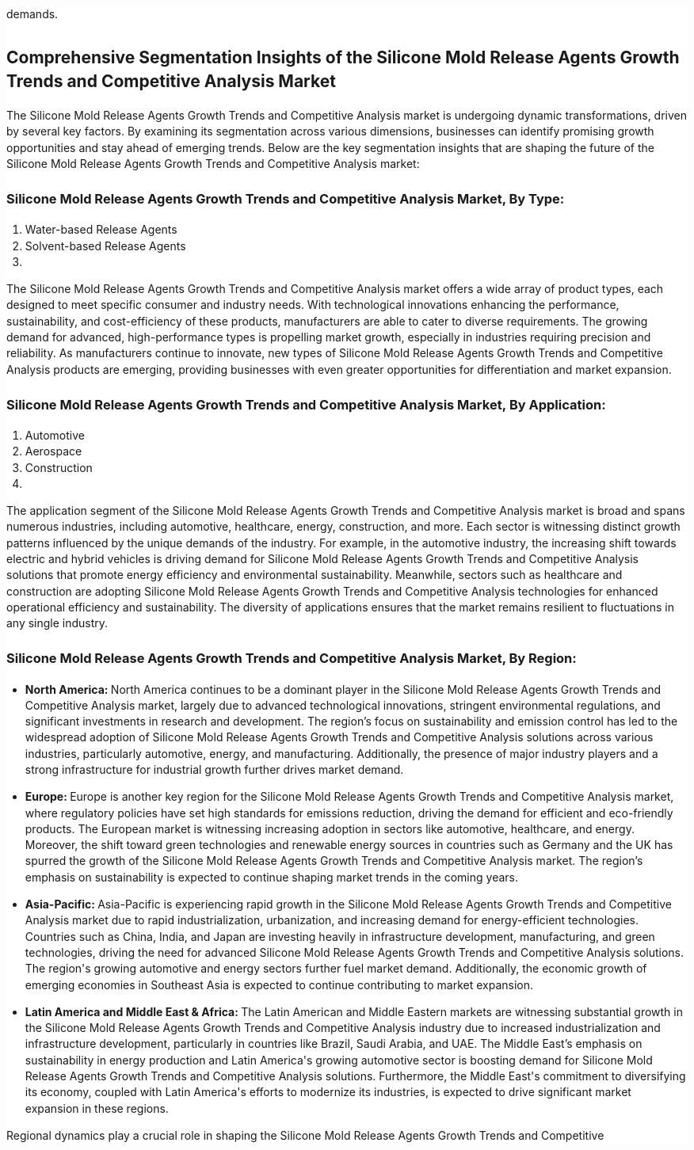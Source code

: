 demands.</p></li></ol><div class="article-main__content" data-test-id="publishing-text-block"><h2>Comprehensive Segmentation Insights of the Silicone Mold Release Agents Growth Trends and Competitive Analysis Market</h2><p>The Silicone Mold Release Agents Growth Trends and Competitive Analysis market is undergoing dynamic transformations, driven by several key factors. By examining its segmentation across various dimensions, businesses can identify promising growth opportunities and stay ahead of emerging trends. Below are the key segmentation insights that are shaping the future of the Silicone Mold Release Agents Growth Trends and Competitive Analysis market:</p><h3><strong>Silicone Mold Release Agents Growth Trends and Competitive Analysis Market, By Type:<br /></strong></h3><ol><li>Water-based Release Agents<li> Solvent-based Release Agents<li></li></ol><p>The Silicone Mold Release Agents Growth Trends and Competitive Analysis market offers a wide array of product types, each designed to meet specific consumer and industry needs. With technological innovations enhancing the performance, sustainability, and cost-efficiency of these products, manufacturers are able to cater to diverse requirements. The growing demand for advanced, high-performance types is propelling market growth, especially in industries requiring precision and reliability. As manufacturers continue to innovate, new types of Silicone Mold Release Agents Growth Trends and Competitive Analysis products are emerging, providing businesses with even greater opportunities for differentiation and market expansion.</p><h3>Silicone Mold Release Agents Growth Trends and Competitive Analysis Market,&nbsp;By Application:</h3><ol><li>Automotive<li> Aerospace<li> Construction<li></li></ol><p>The application segment of the Silicone Mold Release Agents Growth Trends and Competitive Analysis market is broad and spans numerous industries, including automotive, healthcare, energy, construction, and more. Each sector is witnessing distinct growth patterns influenced by the unique demands of the industry. For example, in the automotive industry, the increasing shift towards electric and hybrid vehicles is driving demand for Silicone Mold Release Agents Growth Trends and Competitive Analysis solutions that promote energy efficiency and environmental sustainability. Meanwhile, sectors such as healthcare and construction are adopting Silicone Mold Release Agents Growth Trends and Competitive Analysis technologies for enhanced operational efficiency and sustainability. The diversity of applications ensures that the market remains resilient to fluctuations in any single industry.</p><h3>Silicone Mold Release Agents Growth Trends and Competitive Analysis Market, By Region:</h3><ul><li><p><strong>North America:&nbsp;</strong>North America continues to be a dominant player in the Silicone Mold Release Agents Growth Trends and Competitive Analysis market, largely due to advanced technological innovations, stringent environmental regulations, and significant investments in research and development. The region&rsquo;s focus on sustainability and emission control has led to the widespread adoption of Silicone Mold Release Agents Growth Trends and Competitive Analysis solutions across various industries, particularly automotive, energy, and manufacturing. Additionally, the presence of major industry players and a strong infrastructure for industrial growth further drives market demand.</p></li><li><p><strong><strong>Europe:&nbsp;</strong></strong>Europe is another key region for the Silicone Mold Release Agents Growth Trends and Competitive Analysis market, where regulatory policies have set high standards for emissions reduction, driving the demand for efficient and eco-friendly products. The European market is witnessing increasing adoption in sectors like automotive, healthcare, and energy. Moreover, the shift toward green technologies and renewable energy sources in countries such as Germany and the UK has spurred the growth of the Silicone Mold Release Agents Growth Trends and Competitive Analysis market. The region&rsquo;s emphasis on sustainability is expected to continue shaping market trends in the coming years.</p></li><li><p><strong><strong>Asia-Pacific:&nbsp;</strong></strong>Asia-Pacific is experiencing rapid growth in the Silicone Mold Release Agents Growth Trends and Competitive Analysis market due to rapid industrialization, urbanization, and increasing demand for energy-efficient technologies. Countries such as China, India, and Japan are investing heavily in infrastructure development, manufacturing, and green technologies, driving the need for advanced Silicone Mold Release Agents Growth Trends and Competitive Analysis solutions. The region's growing automotive and energy sectors further fuel market demand. Additionally, the economic growth of emerging economies in Southeast Asia is expected to continue contributing to market expansion.</p></li><li><p><strong><strong>Latin America and Middle East &amp; Africa:&nbsp;</strong></strong>The Latin American and Middle Eastern markets are witnessing substantial growth in the Silicone Mold Release Agents Growth Trends and Competitive Analysis industry due to increased industrialization and infrastructure development, particularly in countries like Brazil, Saudi Arabia, and UAE. The Middle East&rsquo;s emphasis on sustainability in energy production and Latin America's growing automotive sector is boosting demand for Silicone Mold Release Agents Growth Trends and Competitive Analysis solutions. Furthermore, the Middle East's commitment to diversifying its economy, coupled with Latin America's efforts to modernize its industries, is expected to drive significant market expansion in these regions.</p></li></ul><p>Regional dynamics play a crucial role in shaping the Silicone Mold Release Agents Growth Trends and Competitive
